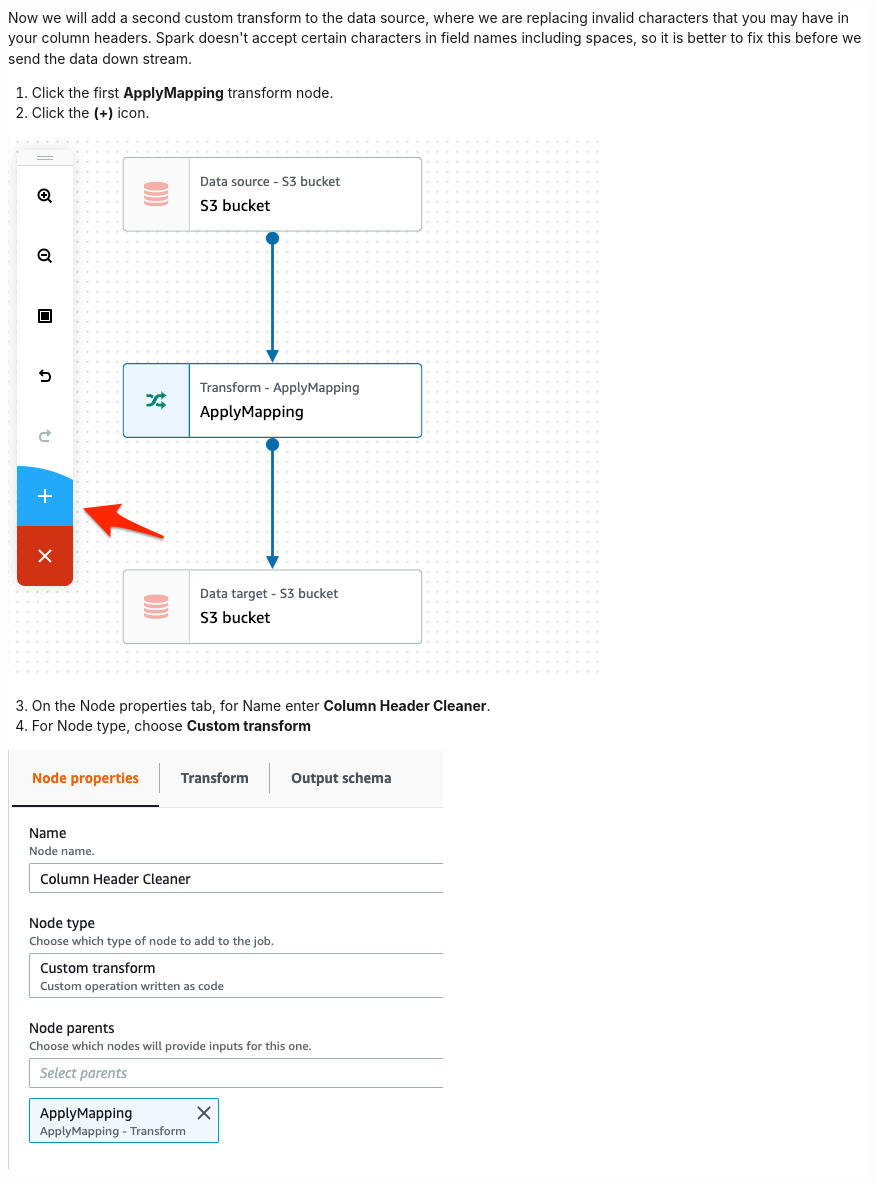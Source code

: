 Now we will add a second custom transform to the data source, where we are replacing invalid characters that you may have in your column headers. Spark doesn't accept certain characters in field names including spaces, so it is better to fix this before we send the data down stream. 
1. Click the first **ApplyMapping** transform node.
2. Click the **(+)** icon.

![](./img/ingestion/aws-glue-studio-7.png)

3. On the Node properties tab, for Name enter **Column Header Cleaner**.
4. For Node type, choose **Custom transform**

![](./img/ingestion/aws-glue-studio-77.png)
